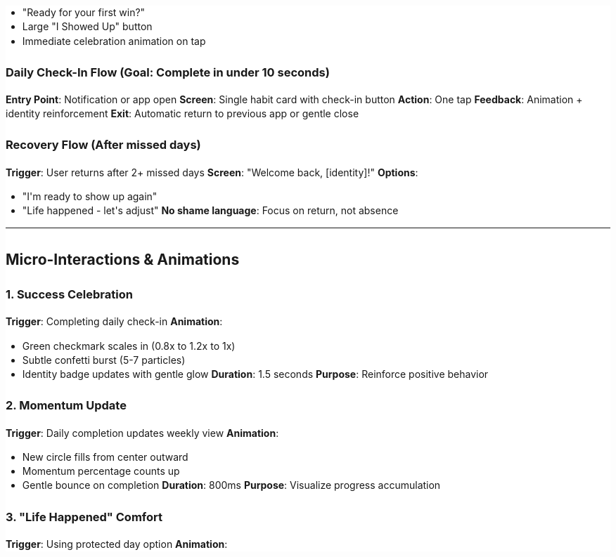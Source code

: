 - "Ready for your first win?"
- Large "I Showed Up" button
- Immediate celebration animation on tap

### Daily Check-In Flow (Goal: Complete in under 10 seconds)

**Entry Point**: Notification or app open
**Screen**: Single habit card with check-in button
**Action**: One tap
**Feedback**: Animation + identity reinforcement
**Exit**: Automatic return to previous app or gentle close

### Recovery Flow (After missed days)

**Trigger**: User returns after 2+ missed days
**Screen**: "Welcome back, [identity]!"
**Options**:

- "I'm ready to show up again"
- "Life happened - let's adjust"
  **No shame language**: Focus on return, not absence

---

## Micro-Interactions & Animations

### 1. Success Celebration

**Trigger**: Completing daily check-in
**Animation**:

- Green checkmark scales in (0.8x to 1.2x to 1x)
- Subtle confetti burst (5-7 particles)
- Identity badge updates with gentle glow
  **Duration**: 1.5 seconds
  **Purpose**: Reinforce positive behavior

### 2. Momentum Update

**Trigger**: Daily completion updates weekly view
**Animation**:

- New circle fills from center outward
- Momentum percentage counts up
- Gentle bounce on completion
  **Duration**: 800ms
  **Purpose**: Visualize progress accumulation

### 3. "Life Happened" Comfort

**Trigger**: Using protected day option
**Animation**:
